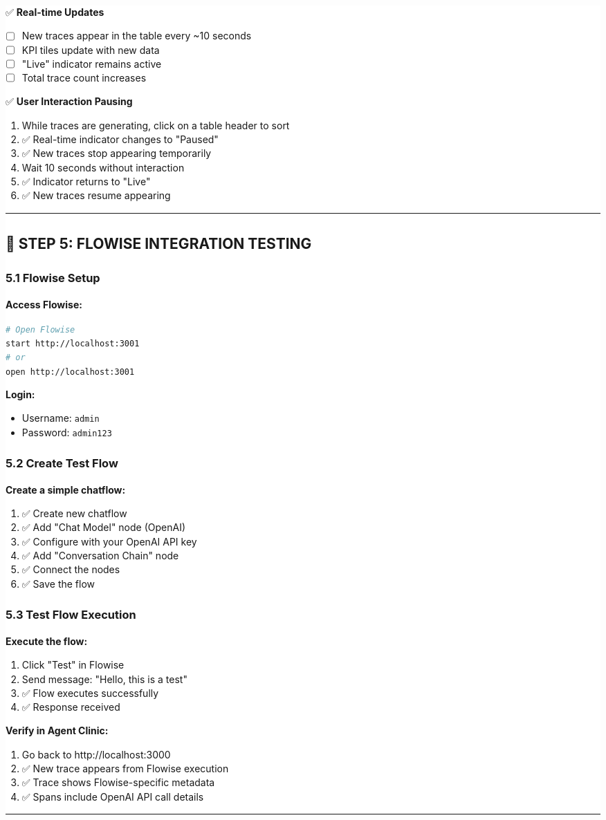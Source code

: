 ✅ **Real-time Updates**
- [ ] New traces appear in the table every ~10 seconds
- [ ] KPI tiles update with new data
- [ ] "Live" indicator remains active
- [ ] Total trace count increases

✅ **User Interaction Pausing**
1. While traces are generating, click on a table header to sort
2. ✅ Real-time indicator changes to "Paused"
3. ✅ New traces stop appearing temporarily
4. Wait 10 seconds without interaction
5. ✅ Indicator returns to "Live"
6. ✅ New traces resume appearing

---

## 🤖 STEP 5: FLOWISE INTEGRATION TESTING

### 5.1 Flowise Setup

**Access Flowise:**
```bash
# Open Flowise
start http://localhost:3001
# or
open http://localhost:3001
```

**Login:**
- Username: `admin`
- Password: `admin123`

### 5.2 Create Test Flow

**Create a simple chatflow:**
1. ✅ Create new chatflow
2. ✅ Add "Chat Model" node (OpenAI)
3. ✅ Configure with your OpenAI API key
4. ✅ Add "Conversation Chain" node
5. ✅ Connect the nodes
6. ✅ Save the flow

### 5.3 Test Flow Execution

**Execute the flow:**
1. Click "Test" in Flowise
2. Send message: "Hello, this is a test"
3. ✅ Flow executes successfully
4. ✅ Response received

**Verify in Agent Clinic:**
1. Go back to http://localhost:3000
2. ✅ New trace appears from Flowise execution
3. ✅ Trace shows Flowise-specific metadata
4. ✅ Spans include OpenAI API call details

---